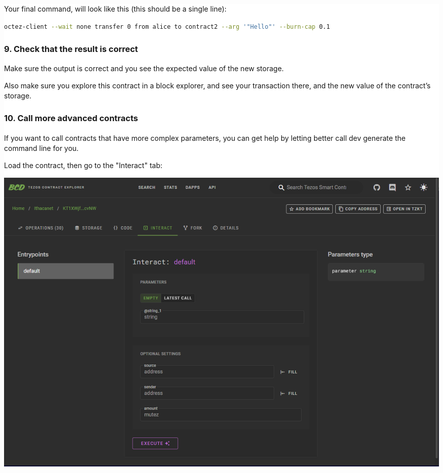Your final command, will look like this (this should be a single line):

```bash
octez-client --wait none transfer 0 from alice to contract2 --arg '"Hello"' --burn-cap 0.1
```

### 9. Check that the result is correct

Make sure the output is correct and you see the expected value of the new storage.

Also make sure you explore this contract in a block explorer, and see your transaction there, and the new value of the contract’s storage.

### 10. Call more advanced contracts

If you want to call contracts that have more complex parameters, you can get help by letting better call dev generate the command line for you.

Load the contract, then go to the "Interact" tab:

<p align="center">

![call-and-deploy-bcd-execute](call_and_deploy_bcd_execute.png)

</p>

